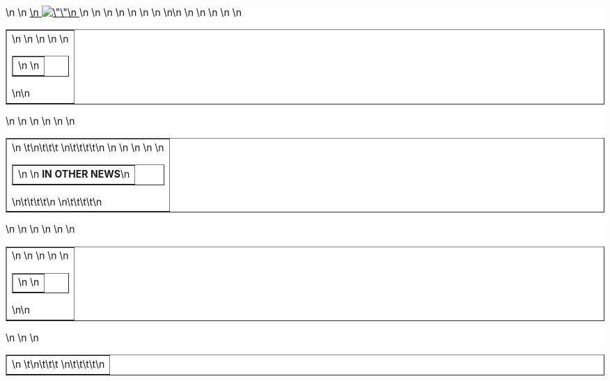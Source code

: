 <td class=\"mcnImageContent\" valign=\"top\" style=\"padding-right: 9px;padding-left: 9px;padding-top: 0;padding-bottom: 0;text-align: center;mso-line-height-rule: exactly;-ms-text-size-adjust: 100%;-webkit-text-size-adjust: 100%;\">\n                                \n                                    <a href=\"http://checkout.fundjournalism.org/memberform?org_id=spotlightpa&amp;campaign=701f40000003ZQxAAM\" title=\"\" class=\"\" target=\"_blank\" style=\"mso-line-height-rule: exactly;-ms-text-size-adjust: 100%;-webkit-text-size-adjust: 100%;\">\n                                        <img align=\"center\" alt=\"\" src=\"https://mcusercontent.com/77370ff1d001f9bb991fed9e7/images/ad451ff6-6109-7325-2041-7bf32356000b.png\" width=\"300\" style=\"max-width: 300px;padding-bottom: 0;display: inline !important;vertical-align: bottom;border: 0;height: auto;outline: none;text-decoration: none;-ms-interpolation-mode: bicubic;\" class=\"mcnImage\"/>\n                                    </a>\n                                \n                            </td>\n                        </tr>\n                    </tbody></table>\n                </td>\n            </tr>\n    </tbody>\n</table><table border=\"0\" cellpadding=\"0\" cellspacing=\"0\" width=\"100%\" class=\"mcnDividerBlock\" style=\"min-width: 100%;border-collapse: collapse;mso-table-lspace: 0pt;mso-table-rspace: 0pt;-ms-text-size-adjust: 100%;-webkit-text-size-adjust: 100%;table-layout: fixed !important;\">\n    <tbody class=\"mcnDividerBlockOuter\">\n        <tr>\n            <td class=\"mcnDividerBlockInner\" style=\"min-width: 100%;padding: 5px 18px;mso-line-height-rule: exactly;-ms-text-size-adjust: 100%;-webkit-text-size-adjust: 100%;\">\n                <table class=\"mcnDividerContent\" border=\"0\" cellpadding=\"0\" cellspacing=\"0\" width=\"100%\" style=\"min-width: 100%;border-top: 2px none #EAEAEA;border-collapse: collapse;mso-table-lspace: 0pt;mso-table-rspace: 0pt;-ms-text-size-adjust: 100%;-webkit-text-size-adjust: 100%;\">\n                    <tbody><tr>\n                        <td style=\"mso-line-height-rule: exactly;-ms-text-size-adjust: 100%;-webkit-text-size-adjust: 100%;\">\n                            <span></span>\n                        </td>\n                    </tr>\n                </tbody></table>\n\n            </td>\n        </tr>\n    </tbody>\n</table><table border=\"0\" cellpadding=\"0\" cellspacing=\"0\" width=\"100%\" class=\"mcnTextBlock\" style=\"min-width: 100%;border-collapse: collapse;mso-table-lspace: 0pt;mso-table-rspace: 0pt;-ms-text-size-adjust: 100%;-webkit-text-size-adjust: 100%;\">\n    <tbody class=\"mcnTextBlockOuter\">\n        <tr>\n            <td valign=\"top\" class=\"mcnTextBlockInner\" style=\"padding-top: 9px;mso-line-height-rule: exactly;-ms-text-size-adjust: 100%;-webkit-text-size-adjust: 100%;\">\n              \t\n\t\t\t    \n\t\t\t\t\n                <table align=\"left\" border=\"0\" cellpadding=\"0\" cellspacing=\"0\" style=\"max-width: 100%;min-width: 100%;border-collapse: collapse;mso-table-lspace: 0pt;mso-table-rspace: 0pt;-ms-text-size-adjust: 100%;-webkit-text-size-adjust: 100%;\" width=\"100%\" class=\"mcnTextContentContainer\">\n                    <tbody><tr>\n                        \n                        <td valign=\"top\" class=\"mcnTextContent\" style=\"padding-top: 0;padding-right: 18px;padding-bottom: 9px;padding-left: 18px;mso-line-height-rule: exactly;-ms-text-size-adjust: 100%;-webkit-text-size-adjust: 100%;word-break: break-word;color: #3b3b3b;font-family: &#39;Helvetica Neue&#39;, Helvetica, Arial, Verdana, sans-serif;font-size: 16px;line-height: 125%;text-align: left;\">\n                        \n                            <span style=\"font-size:26px\"><strong>IN OTHER NEWS</strong></span>\n                        </td>\n                    </tr>\n                </tbody></table>\n\t\t\t\t\n                \n\t\t\t\t\n            </td>\n        </tr>\n    </tbody>\n</table><table border=\"0\" cellpadding=\"0\" cellspacing=\"0\" width=\"100%\" class=\"mcnDividerBlock\" style=\"min-width: 100%;border-collapse: collapse;mso-table-lspace: 0pt;mso-table-rspace: 0pt;-ms-text-size-adjust: 100%;-webkit-text-size-adjust: 100%;table-layout: fixed !important;\">\n    <tbody class=\"mcnDividerBlockOuter\">\n        <tr>\n            <td class=\"mcnDividerBlockInner\" style=\"min-width: 100%;padding: 0px 18px;mso-line-height-rule: exactly;-ms-text-size-adjust: 100%;-webkit-text-size-adjust: 100%;\">\n                <table class=\"mcnDividerContent\" border=\"0\" cellpadding=\"0\" cellspacing=\"0\" width=\"100%\" style=\"min-width: 100%;border-top: 6px solid #75BC43;border-collapse: collapse;mso-table-lspace: 0pt;mso-table-rspace: 0pt;-ms-text-size-adjust: 100%;-webkit-text-size-adjust: 100%;\">\n                    <tbody><tr>\n                        <td style=\"mso-line-height-rule: exactly;-ms-text-size-adjust: 100%;-webkit-text-size-adjust: 100%;\">\n                            <span></span>\n                        </td>\n                    </tr>\n                </tbody></table>\n\n            </td>\n        </tr>\n    </tbody>\n</table><table border=\"0\" cellpadding=\"0\" cellspacing=\"0\" width=\"100%\" class=\"mcnTextBlock\" style=\"min-width: 100%;border-collapse: collapse;mso-table-lspace: 0pt;mso-table-rspace: 0pt;-ms-text-size-adjust: 100%;-webkit-text-size-adjust: 100%;\">\n    <tbody class=\"mcnTextBlockOuter\">\n        <tr>\n            <td valign=\"top\" class=\"mcnTextBlockInner\" style=\"padding-top: 9px;mso-line-height-rule: exactly;-ms-text-size-adjust: 100%;-webkit-text-size-adjust: 100%;\">\n              \t\n\t\t\t    \n\t\t\t\t\n